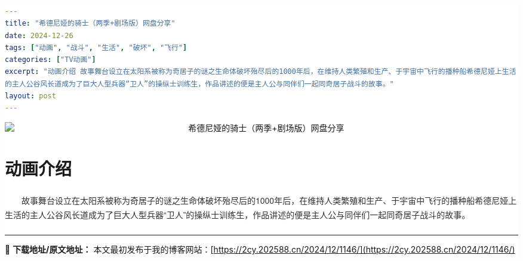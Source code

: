 ```yaml
---
title: "希德尼娅的骑士（两季+剧场版）网盘分享"
date: 2024-12-26
tags: ["动画", "战斗", "生活", "破坏", "飞行"]
categories: ["TV动画"]
excerpt: "动画介绍 故事舞台设立在太阳系被称为奇居子的谜之生命体破坏殆尽后的1000年后，在维持人类繁殖和生产、于宇宙中飞行的播种船希德尼娅上生活的主人公谷风长道成为了巨大人型兵器“卫人”的操纵士训练生，作品讲述的便是主人公与同伴们一起同奇居子战斗的故事。"
layout: post
---
```


<div>
<div></div>
<div>
<p style="text-align: center;"><img style="display: block; margin-left: auto; margin-right: auto; width: 100%; height: auto;" src="https://2cy.202588.cn//wp-content/uploads/2024/12/20241226_676d7049001df.webp" alt="希德尼娅的骑士（两季+剧场版）网盘分享" /></p>

<h1 style="white-space: normal; text-align: left;">动画介绍</h1>
<div style="white-space: normal; overflow-wrap: break-word; color: #333333; margin-bottom: 15px; text-indent: 2em; line-height: 24px; zoom: 1; font-family: 'Helvetica Neue', Helvetica, Arial, 'PingFang SC', 'Hiragino Sans GB', 'Microsoft YaHei', 'WenQuanYi Micro Hei', sans-serif; background-color: #ffffff; text-align: left;" data-pid="5">
<div style="overflow-wrap: break-word; margin-bottom: 15px; text-indent: 2em; line-height: 24px; zoom: 1; text-align: left;" data-pid="4">
<div style="overflow-wrap: break-word; margin-bottom: 15px; text-indent: 2em; line-height: 24px; zoom: 1; text-align: left;" data-pid="12">
<div style="overflow-wrap: break-word; margin-bottom: 15px; text-indent: 2em; line-height: 24px; zoom: 1; text-align: left;" data-pid="3"><span style="color: #333333; font-family: 'Helvetica Neue', Helvetica, Arial, 'PingFang SC', 'Hiragino Sans GB', 'Microsoft YaHei', 'WenQuanYi Micro Hei', sans-serif; text-indent: 28px; background-color: #ffffff;">故事舞台设立在太阳系被称为奇居子的谜之生命体破坏殆尽后的1000年后，在维持人类繁殖和生产、于宇宙中飞行的播种船希德尼娅上生活的主人公谷风长道成为了巨大人型兵器“卫人”的操纵士训练生，作品讲述的便是主人公与同伴们一起同奇居子战斗的故事。</span></div>
</div>
</div>
</div>
<h3 style="white-space: normal; text-align: left;"></h3>
</div>
</div>

---
📖 **下载地址/原文地址：** 本文最初发布于我的博客网站：[https://2cy.202588.cn/2024/12/1146/](https://2cy.202588.cn/2024/12/1146/)
